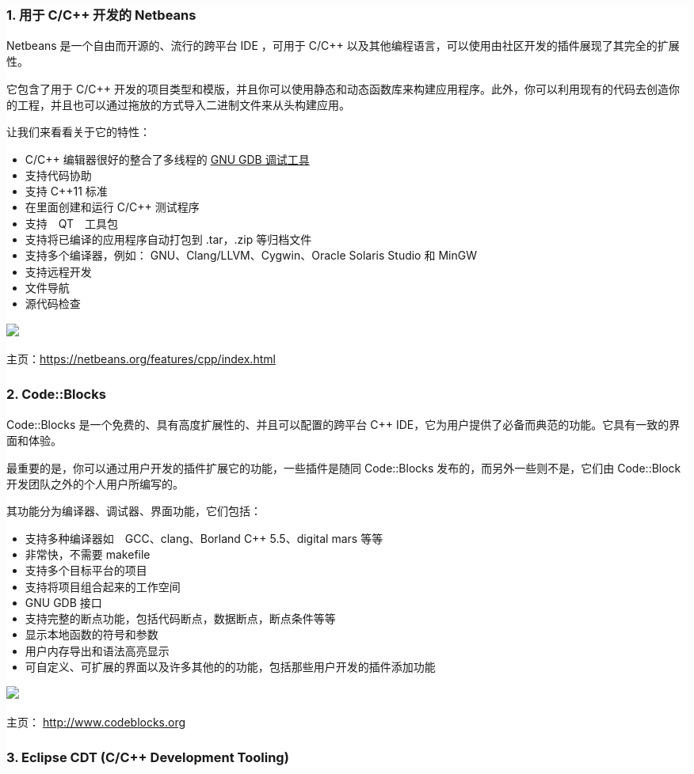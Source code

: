 
### 1. 用于 C/C++ 开发的 Netbeans


Netbeans 是一个自由而开源的、流行的跨平台 IDE ，可用于 C/C++ 以及其他编程语言，可以使用由社区开发的插件展现了其完全的扩展性。


它包含了用于 C/C++ 开发的项目类型和模版，并且你可以使用静态和动态函数库来构建应用程序。此外，你可以利用现有的代码去创造你的工程，并且也可以通过拖放的方式导入二进制文件来从头构建应用。


让我们来看看关于它的特性：


* C/C++ 编辑器很好的整合了多线程的 [GNU GDB 调试工具](http://www.tecmint.com/debug-source-code-in-linux-using-gdb/)
* 支持代码协助
* 支持 C++11 标准
* 在里面创建和运行 C/C++ 测试程序
* 支持　QT　工具包
* 支持将已编译的应用程序自动打包到 .tar，.zip 等归档文件
* 支持多个编译器，例如： GNU、Clang/LLVM、Cygwin、Oracle Solaris Studio 和 MinGW
* 支持远程开发
* 文件导航
* 源代码检查


![](/data/attachment/album/201608/21/182046ar8apogzz9bdo0bb.png)


主页：<https://netbeans.org/features/cpp/index.html>


### 2. Code::Blocks


Code::Blocks 是一个免费的、具有高度扩展性的、并且可以配置的跨平台 C++ IDE，它为用户提供了必备而典范的功能。它具有一致的界面和体验。


最重要的是，你可以通过用户开发的插件扩展它的功能，一些插件是随同 Code::Blocks 发布的，而另外一些则不是，它们由 Code::Block 开发团队之外的个人用户所编写的。


其功能分为编译器、调试器、界面功能，它们包括：


* 支持多种编译器如　GCC、clang、Borland C++ 5.5、digital mars 等等
* 非常快，不需要 makefile
* 支持多个目标平台的项目
* 支持将项目组合起来的工作空间
* GNU GDB 接口
* 支持完整的断点功能，包括代码断点，数据断点，断点条件等等
* 显示本地函数的符号和参数
* 用户内存导出和语法高亮显示
* 可自定义、可扩展的界面以及许多其他的的功能，包括那些用户开发的插件添加功能


![](/data/attachment/album/201608/21/182048wd6l24do19spo1le.png)


主页： <http://www.codeblocks.org>


### 3. Eclipse CDT (C/C++ Development Tooling)
